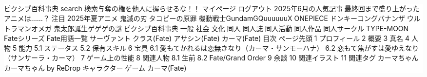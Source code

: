 ピクシブ百科事典
search
検索与奪の権を他人に握らせるな！！
マイページ
ログアウト
2025年6月の人気記事 最終回まで盛り上がったアニメは……？
注目
2025年夏アニメ
鬼滅の刃
タコピーの原罪
機動戦士GundamGQuuuuuuX
ONEPIECE
ドンキーコングバナンザ
ウルトラマンオメガ
鬼太郎誕生ゲゲゲの謎
ピクシブ百科事典
一般
社会
文化
同人
同人誌
同人活動
同人作品
同人サークル
TYPE-MOON
Fateシリーズ
Fate用語一覧
サーヴァント
クラス(Fate)
アサシン(Fate)
カーマ(Fate)
目次
ページ先頭
1 プロフィール
2 概要
3 真名
4 人物
5 能力
5.1 ステータス
5.2 保有スキル
6 宝具
6.1 愛もてかれるは恋無きなり（カーマ・サンモーハナ）
6.2 恋もて焦がすは愛ゆえなり（サンサーラ・カーマ）
7 ゲーム上の性能
8 関連人物
8.1 生前
8.2 Fate/Grand Order
9 余談
10 関連イラスト
11 関連タグ
カーマちゃん
カーマちゃん
by
ReDrop
キャラクター
ゲーム
カーマ(Fate)
